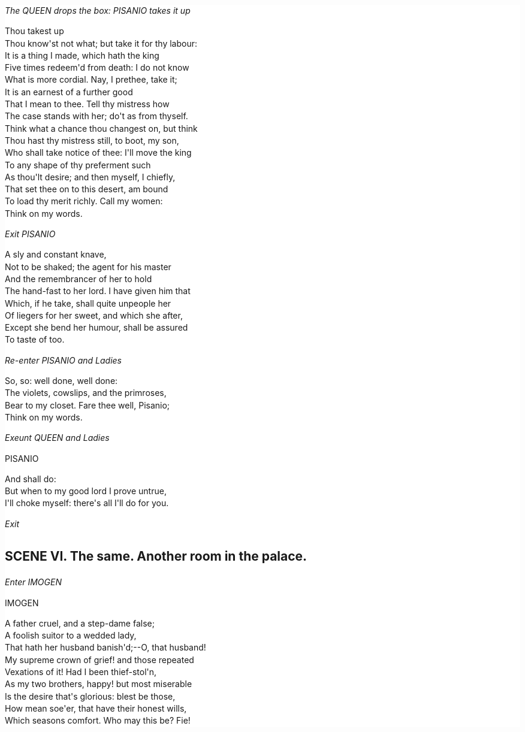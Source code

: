 _The QUEEN drops the box: PISANIO takes it up_  
  
Thou takest up  
Thou know'st not what; but take it for thy labour:  
It is a thing I made, which hath the king  
Five times redeem'd from death: I do not know  
What is more cordial. Nay, I prethee, take it;  
It is an earnest of a further good  
That I mean to thee. Tell thy mistress how  
The case stands with her; do't as from thyself.  
Think what a chance thou changest on, but think  
Thou hast thy mistress still, to boot, my son,  
Who shall take notice of thee: I'll move the king  
To any shape of thy preferment such  
As thou'lt desire; and then myself, I chiefly,  
That set thee on to this desert, am bound  
To load thy merit richly. Call my women:  
Think on my words.  

_Exit PISANIO_  
  
A sly and constant knave,  
Not to be shaked; the agent for his master  
And the remembrancer of her to hold  
The hand-fast to her lord. I have given him that  
Which, if he take, shall quite unpeople her  
Of liegers for her sweet, and which she after,  
Except she bend her humour, shall be assured  
To taste of too.  

_Re-enter PISANIO and Ladies_  
  
So, so: well done, well done:  
The violets, cowslips, and the primroses,  
Bear to my closet. Fare thee well, Pisanio;  
Think on my words.  

_Exeunt QUEEN and Ladies_  
  
PISANIO  

And shall do:  
But when to my good lord I prove untrue,  
I'll choke myself: there's all I'll do for you.  

_Exit_  
  
## SCENE VI. The same. Another room in the palace.  

_Enter IMOGEN_  

IMOGEN  

A father cruel, and a step-dame false;  
A foolish suitor to a wedded lady,  
That hath her husband banish'd;--O, that husband!  
My supreme crown of grief! and those repeated  
Vexations of it! Had I been thief-stol'n,  
As my two brothers, happy! but most miserable  
Is the desire that's glorious: blest be those,  
How mean soe'er, that have their honest wills,  
Which seasons comfort. Who may this be? Fie!  
